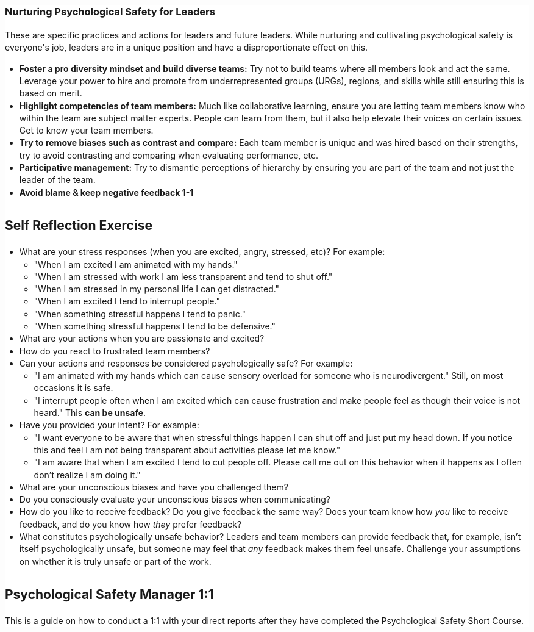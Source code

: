 ### Nurturing Psychological Safety for Leaders

These are specific practices and actions for leaders and future leaders. While nurturing and cultivating psychological safety is everyone's job, leaders are in a unique position and have a disproportionate effect on this.

- **Foster a pro diversity mindset and build diverse teams:** Try not to build teams where all members look and act the same. Leverage your power to hire and promote from underrepresented groups (URGs), regions, and skills while still ensuring this is based on merit.
- **Highlight competencies of team members:** Much like collaborative learning, ensure you are letting team members know who within the team are subject matter experts. People can learn from them, but it also help elevate their voices on certain issues. Get to know your team members.
- **Try to remove biases such as contrast and compare:** Each team member is unique and was hired based on their strengths, try to avoid contrasting and comparing when evaluating performance, etc.
- **Participative management:** Try to dismantle perceptions of hierarchy by ensuring you are part of the team and not just the leader of the team.
- **Avoid blame & keep negative feedback 1-1**

## Self Reflection Exercise

- What are your stress responses (when you are excited, angry, stressed, etc)? For example:
  - "When I am excited I am animated with my hands."
  - "When I am stressed with work I am less transparent and tend to shut off."
  - "When I am stressed in my personal life I can get distracted."
  - "When I am excited I tend to interrupt people."
  - "When something stressful happens I tend to panic."
  - "When something stressful happens I tend to be defensive."
- What are your actions when you are passionate and excited?
- How do you react to frustrated team members?
- Can your actions and responses be considered psychologically safe? For example:
  - "I am animated with my hands which can cause sensory overload for someone who is neurodivergent." Still, on most occasions it is safe.
  - "I interrupt people often when I am excited which can cause frustration and make people feel as though their voice is not heard." This **can be unsafe**.
- Have you provided your intent? For example:
  - "I want everyone to be aware that when stressful things happen I can shut off and just put my head down. If you notice this and feel I am not being transparent about activities please let me know."
  - "I am aware that when I am excited I tend to cut people off. Please call me out on this behavior when it happens as I often don’t realize I am doing it."
- What are your unconscious biases and have you challenged them?
- Do you consciously evaluate your unconscious biases when communicating?
- How do you like to receive feedback? Do you give feedback the same way? Does your team know how *you* like to receive feedback, and do you know how *they* prefer feedback?
- What constitutes psychologically unsafe behavior? Leaders and team members can provide feedback that, for example, isn’t itself psychologically unsafe, but someone may feel that *any* feedback makes them feel unsafe. Challenge your assumptions on whether it is truly unsafe or part of the work.

## Psychological Safety Manager 1:1

This is a guide on how to conduct a 1:1 with your direct reports after they have completed the Psychological Safety Short Course.
